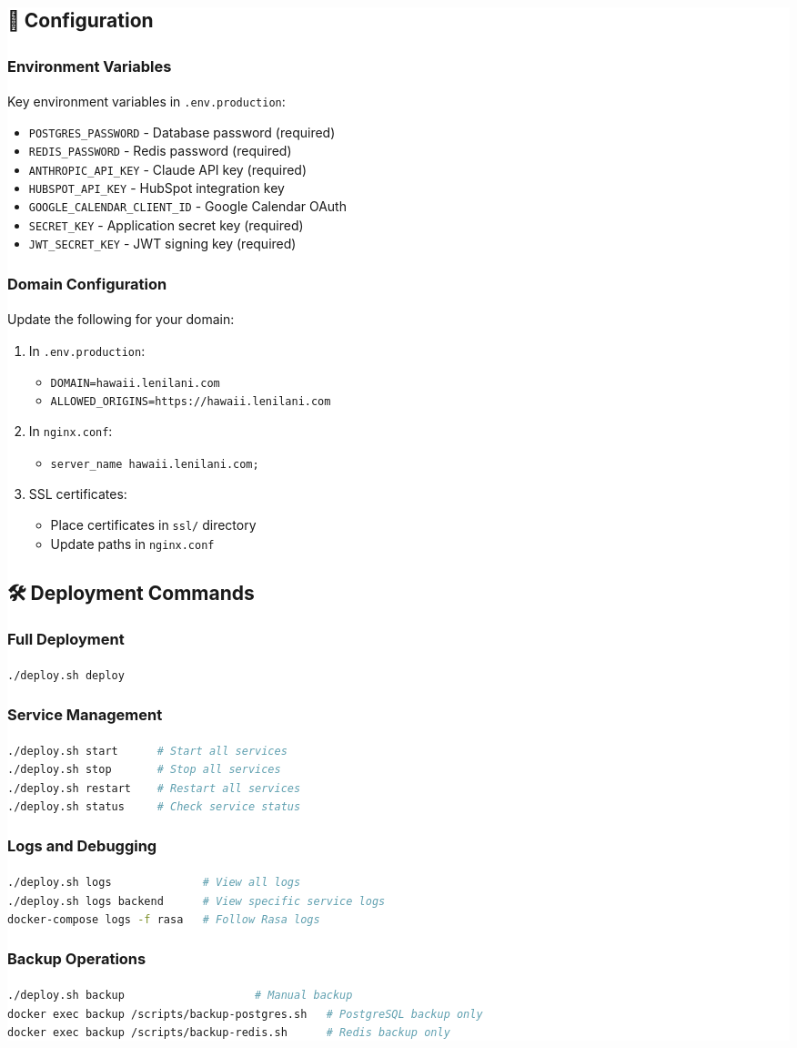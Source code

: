 ## 🔧 Configuration

### Environment Variables

Key environment variables in `.env.production`:

- `POSTGRES_PASSWORD` - Database password (required)
- `REDIS_PASSWORD` - Redis password (required)
- `ANTHROPIC_API_KEY` - Claude API key (required)
- `HUBSPOT_API_KEY` - HubSpot integration key
- `GOOGLE_CALENDAR_CLIENT_ID` - Google Calendar OAuth
- `SECRET_KEY` - Application secret key (required)
- `JWT_SECRET_KEY` - JWT signing key (required)

### Domain Configuration

Update the following for your domain:

1. In `.env.production`:
   - `DOMAIN=hawaii.lenilani.com`
   - `ALLOWED_ORIGINS=https://hawaii.lenilani.com`

2. In `nginx.conf`:
   - `server_name hawaii.lenilani.com;`

3. SSL certificates:
   - Place certificates in `ssl/` directory
   - Update paths in `nginx.conf`

## 🛠️ Deployment Commands

### Full Deployment
```bash
./deploy.sh deploy
```

### Service Management
```bash
./deploy.sh start      # Start all services
./deploy.sh stop       # Stop all services
./deploy.sh restart    # Restart all services
./deploy.sh status     # Check service status
```

### Logs and Debugging
```bash
./deploy.sh logs              # View all logs
./deploy.sh logs backend      # View specific service logs
docker-compose logs -f rasa   # Follow Rasa logs
```

### Backup Operations
```bash
./deploy.sh backup                    # Manual backup
docker exec backup /scripts/backup-postgres.sh   # PostgreSQL backup only
docker exec backup /scripts/backup-redis.sh      # Redis backup only
```
